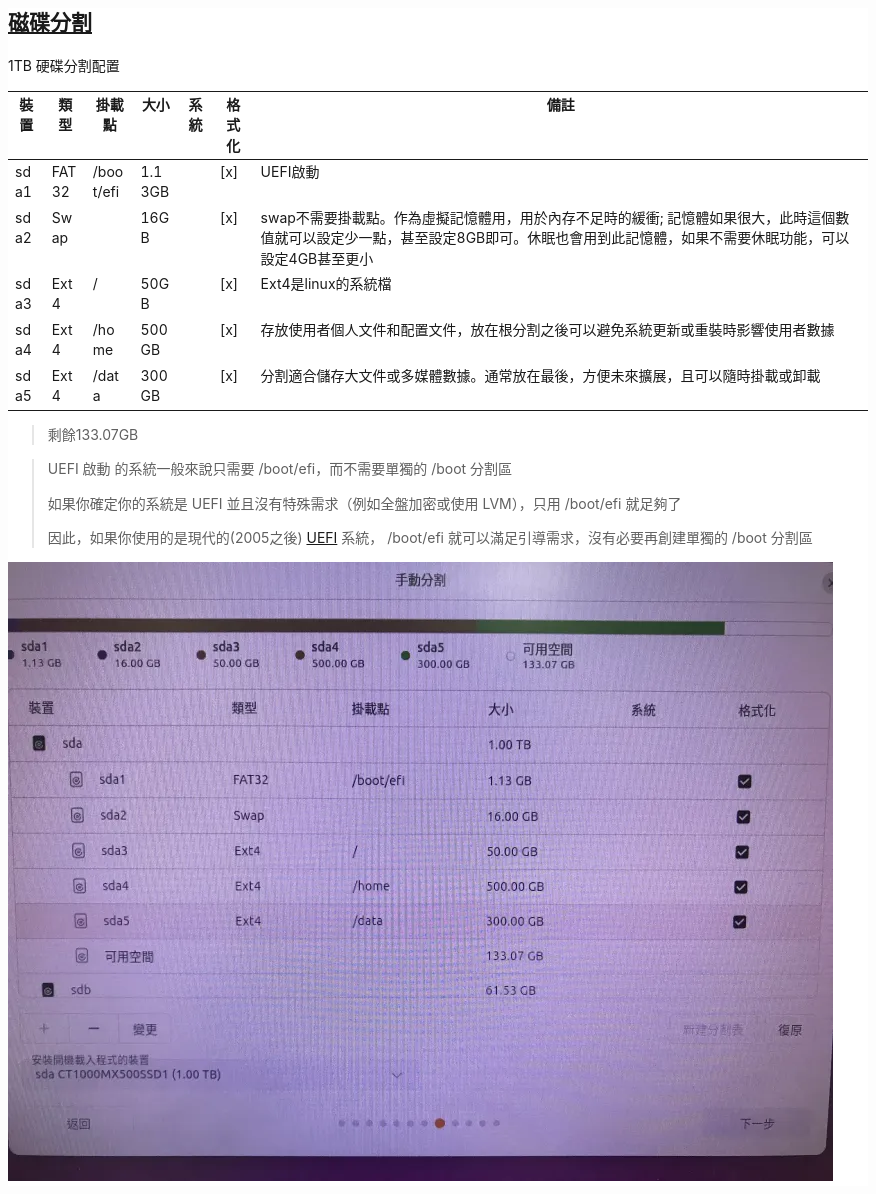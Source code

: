 
## [磁碟分割](https://www.dell.com/support/kbdoc/zh-tw/000140692/how-do-i-know-what-partitions-to-create-when-installing-red-hat-linux-technical-tip-154224)

1TB 硬碟分割配置

| 裝置   | 類型    | 掛載點       | 大小     | 系統  | 格式化 | 備註 |
|------|-------|-----------|--------|-----|-----| ---- |
| sda1 | FAT32 | /boot/efi | 1.13GB |     | [x] | UEFI啟動
| sda2 | Swap  |           | 16GB   | | [x] | swap不需要掛載點。作為虛擬記憶體用，用於內存不足時的緩衝; 記憶體如果很大，此時這個數值就可以設定少一點，甚至設定8GB即可。休眠也會用到此記憶體，如果不需要休眠功能，可以設定4GB甚至更小
| sda3 | Ext4  | /         | 50GB   |     | [x] | Ext4是linux的系統檔 | 存放操作系统和应用程序文件
| sda4 | Ext4  | /home     | 500GB  | | [x] | 存放使用者個人文件和配置文件，放在根分割之後可以避免系統更新或重裝時影響使用者數據
| sda5 | Ext4  | /data     | 300GB  | | [x] | 分割適合儲存大文件或多媒體數據。通常放在最後，方便未來擴展，且可以隨時掛載或卸載

> 剩餘133.07GB

> UEFI 啟動 的系統一般來說只需要 /boot/efi，而不需要單獨的 /boot 分割區
>
> 如果你確定你的系統是 UEFI 並且沒有特殊需求（例如全盤加密或使用 LVM），只用 /boot/efi 就足夠了
>
> 因此，如果你使用的是現代的(2005之後) [UEFI](https://zh.wikipedia.org/zh-tw/%E7%B5%B1%E4%B8%80%E5%8F%AF%E5%BB%B6%E4%BC%B8%E9%9F%8C%E9%AB%94%E4%BB%8B%E9%9D%A2) 系統， /boot/efi 就可以滿足引導需求，沒有必要再創建單獨的 /boot 分割區

![linux_splite_dirve](img/linux_splite_dirve.webp)
